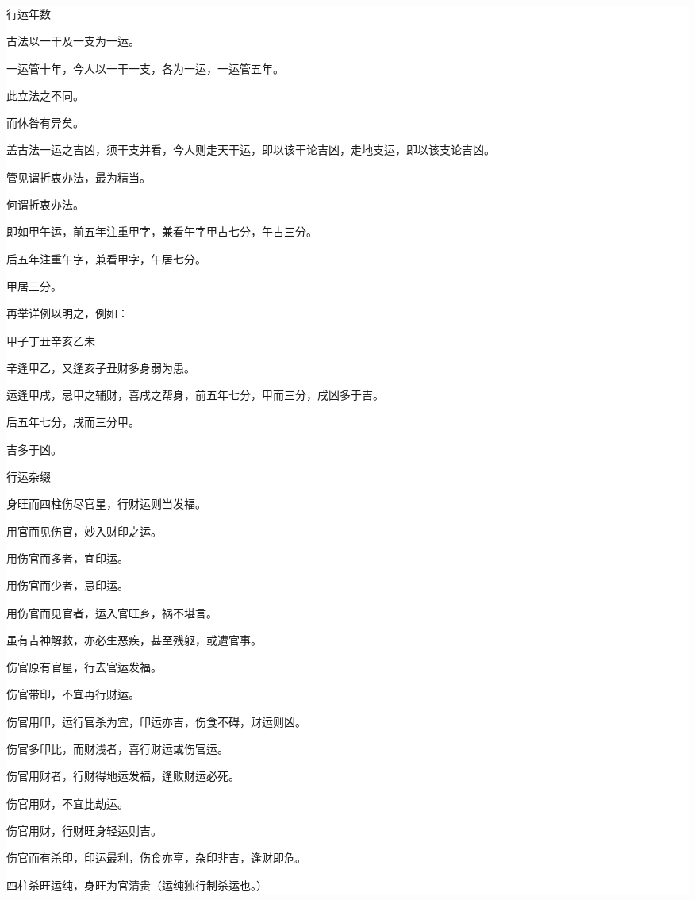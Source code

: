 行运年数

古法以一干及一支为一运。

一运管十年，今人以一干一支，各为一运，一运管五年。

此立法之不同。

而休咎有异矣。

盖古法一运之吉凶，须干支并看，今人则走天干运，即以该干论吉凶，走地支运，即以该支论吉凶。

管见谓折衷办法，最为精当。

何谓折衷办法。

即如甲午运，前五年注重甲字，兼看午字甲占七分，午占三分。

后五年注重午字，兼看甲字，午居七分。

甲居三分。

再举详例以明之，例如：

甲子丁丑辛亥乙未

辛逢甲乙，又逢亥子丑财多身弱为患。

运逢甲戌，忌甲之辅财，喜戌之帮身，前五年七分，甲而三分，戌凶多于吉。

后五年七分，戌而三分甲。

吉多于凶。

行运杂缀

身旺而四柱伤尽官星，行财运则当发福。

用官而见伤官，妙入财印之运。

用伤官而多者，宜印运。

用伤官而少者，忌印运。

用伤官而见官者，运入官旺乡，祸不堪言。

虽有吉神解救，亦必生恶疾，甚至残躯，或遭官事。

伤官原有官星，行去官运发福。

伤官带印，不宜再行财运。

伤官用印，运行官杀为宜，印运亦吉，伤食不碍，财运则凶。

伤官多印比，而财浅者，喜行财运或伤官运。

伤官用财者，行财得地运发福，逢败财运必死。

伤官用财，不宜比劫运。

伤官用财，行财旺身轻运则吉。

伤官而有杀印，印运最利，伤食亦亨，杂印非吉，逢财即危。

四柱杀旺运纯，身旺为官清贵（运纯独行制杀运也。）
